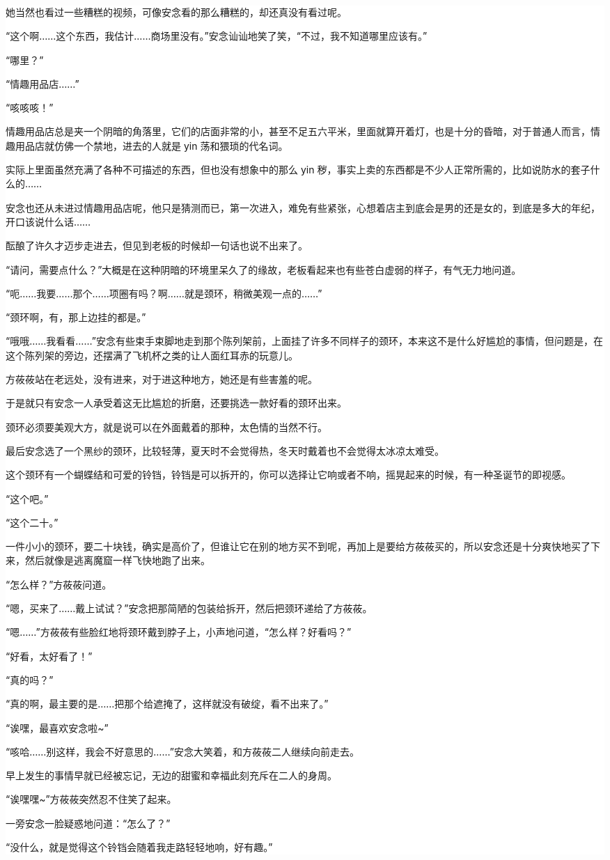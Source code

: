 她当然也看过一些糟糕的视频，可像安念看的那么糟糕的，却还真没有看过呢。

“这个啊……这个东西，我估计……商场里没有。”安念讪讪地笑了笑，“不过，我不知道哪里应该有。”

“哪里？”

“情趣用品店……”

“咳咳咳！”

情趣用品店总是夹一个阴暗的角落里，它们的店面非常的小，甚至不足五六平米，里面就算开着灯，也是十分的昏暗，对于普通人而言，情趣用品店就仿佛一个禁地，进去的人就是 yin 荡和猥琐的代名词。

实际上里面虽然充满了各种不可描述的东西，但也没有想象中的那么 yin 秽，事实上卖的东西都是不少人正常所需的，比如说防水的套子什么的……

安念也还从未进过情趣用品店呢，他只是猜测而已，第一次进入，难免有些紧张，心想着店主到底会是男的还是女的，到底是多大的年纪，开口该说什么话……

酝酿了许久才迈步走进去，但见到老板的时候却一句话也说不出来了。

“请问，需要点什么？”大概是在这种阴暗的环境里呆久了的缘故，老板看起来也有些苍白虚弱的样子，有气无力地问道。

“呃……我要……那个……项圈有吗？啊……就是颈环，稍微美观一点的……”

“颈环啊，有，那上边挂的都是。”

“哦哦……我看看……”安念有些束手束脚地走到那个陈列架前，上面挂了许多不同样子的颈环，本来这不是什么好尴尬的事情，但问题是，在这个陈列架的旁边，还摆满了飞机杯之类的让人面红耳赤的玩意儿。

方莜莜站在老远处，没有进来，对于进这种地方，她还是有些害羞的呢。

于是就只有安念一人承受着这无比尴尬的折磨，还要挑选一款好看的颈环出来。

颈环必须要美观大方，就是说可以在外面戴着的那种，太色情的当然不行。

最后安念选了一个黑纱的颈环，比较轻薄，夏天时不会觉得热，冬天时戴着也不会觉得太冰凉太难受。

这个颈环有一个蝴蝶结和可爱的铃铛，铃铛是可以拆开的，你可以选择让它响或者不响，摇晃起来的时候，有一种圣诞节的即视感。

“这个吧。”

“这个二十。”

一件小小的颈环，要二十块钱，确实是高价了，但谁让它在别的地方买不到呢，再加上是要给方莜莜买的，所以安念还是十分爽快地买了下来，然后就像是逃离魔窟一样飞快地跑了出来。

“怎么样？”方莜莜问道。

“嗯，买来了……戴上试试？”安念把那简陋的包装给拆开，然后把颈环递给了方莜莜。

“嗯……”方莜莜有些脸红地将颈环戴到脖子上，小声地问道，“怎么样？好看吗？”

“好看，太好看了！”

“真的吗？”

“真的啊，最主要的是……把那个给遮掩了，这样就没有破绽，看不出来了。”

“诶嘿，最喜欢安念啦\~”

“咳哈……别这样，我会不好意思的……”安念大笑着，和方莜莜二人继续向前走去。

早上发生的事情早就已经被忘记，无边的甜蜜和幸福此刻充斥在二人的身周。

“诶嘿嘿\~”方莜莜突然忍不住笑了起来。

一旁安念一脸疑惑地问道：“怎么了？”

“没什么，就是觉得这个铃铛会随着我走路轻轻地响，好有趣。”
